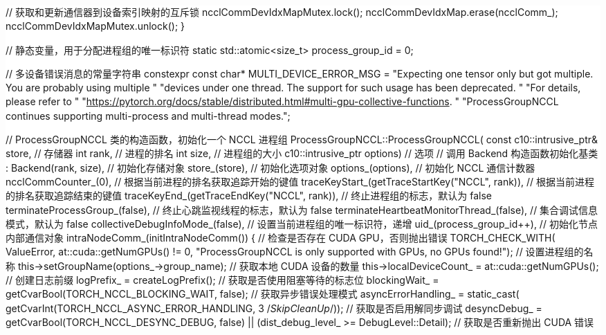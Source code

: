   // 获取和更新通信器到设备索引映射的互斥锁
  ncclCommDevIdxMapMutex.lock();
  ncclCommDevIdxMap.erase(ncclComm_);
  ncclCommDevIdxMapMutex.unlock();
}

// 静态变量，用于分配进程组的唯一标识符
static std::atomic<size_t> process_group_id = 0;

// 多设备错误消息的常量字符串
constexpr const char* MULTI_DEVICE_ERROR_MSG =
    "Expecting one tensor only but got multiple. You are probably using multiple "
    "devices under one thread. The support for such usage has been deprecated. "
    "For details, please refer to "
    "https://pytorch.org/docs/stable/distributed.html#multi-gpu-collective-functions. "
    "ProcessGroupNCCL continues supporting multi-process and multi-thread modes.";

// ProcessGroupNCCL 类的构造函数，初始化一个 NCCL 进程组
ProcessGroupNCCL::ProcessGroupNCCL(
    const c10::intrusive_ptr<Store>& store, // 存储器
    int rank, // 进程的排名
    int size, // 进程组的大小
    c10::intrusive_ptr<Options> options) // 选项
    // 调用 Backend 构造函数初始化基类
    : Backend(rank, size),
      // 初始化存储对象
      store_(store),
      // 初始化选项对象
      options_(options),
      // 初始化 NCCL 通信计数器
      ncclCommCounter_(0),
      // 根据当前进程的排名获取追踪开始的键值
      traceKeyStart_(getTraceStartKey("NCCL", rank)),
      // 根据当前进程的排名获取追踪结束的键值
      traceKeyEnd_(getTraceEndKey("NCCL", rank)),
      // 终止进程组的标志，默认为 false
      terminateProcessGroup_(false),
      // 终止心跳监视线程的标志，默认为 false
      terminateHeartbeatMonitorThread_(false),
      // 集合调试信息模式，默认为 false
      collectiveDebugInfoMode_(false),
      // 设置当前进程组的唯一标识符，递增
      uid_(process_group_id++),
      // 初始化节点内部通信对象
      intraNodeComm_(initIntraNodeComm()) {
  // 检查是否存在 CUDA GPU，否则抛出错误
  TORCH_CHECK_WITH(
      ValueError,
      at::cuda::getNumGPUs() != 0,
      "ProcessGroupNCCL is only supported with GPUs, no GPUs found!");
  // 设置进程组的名称
  this->setGroupName(options_->group_name);
  // 获取本地 CUDA 设备的数量
  this->localDeviceCount_ = at::cuda::getNumGPUs();
  // 创建日志前缀
  logPrefix_ = createLogPrefix();
  // 获取是否使用阻塞等待的标志位
  blockingWait_ = getCvarBool(TORCH_NCCL_BLOCKING_WAIT, false);
  // 获取异步错误处理模式
  asyncErrorHandling_ = static_cast<ErrorHandlingMode>(
      getCvarInt(TORCH_NCCL_ASYNC_ERROR_HANDLING, 3 /*SkipCleanUp*/));
  // 获取是否启用解同步调试
  desyncDebug_ = getCvarBool(TORCH_NCCL_DESYNC_DEBUG, false) ||
      (dist_debug_level_ >= DebugLevel::Detail);
  // 获取是否重新抛出 CUDA 错误